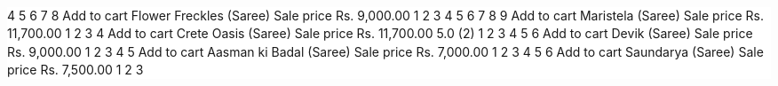 4
5
6
7
8
Add to cart
Flower Freckles (Saree)
Sale price
Rs. 9,000.00
1
2
3
4
5
6
7
8
9
Add to cart
Maristela (Saree)
Sale price
Rs. 11,700.00
1
2
3
4
Add to cart
Crete Oasis (Saree)
Sale price
Rs. 11,700.00
5.0
(2)
1
2
3
4
5
6
Add to cart
Devik (Saree)
Sale price
Rs. 9,000.00
1
2
3
4
5
Add to cart
Aasman ki Badal (Saree)
Sale price
Rs. 7,000.00
1
2
3
4
5
6
Add to cart
Saundarya (Saree)
Sale price
Rs. 7,500.00
1
2
3